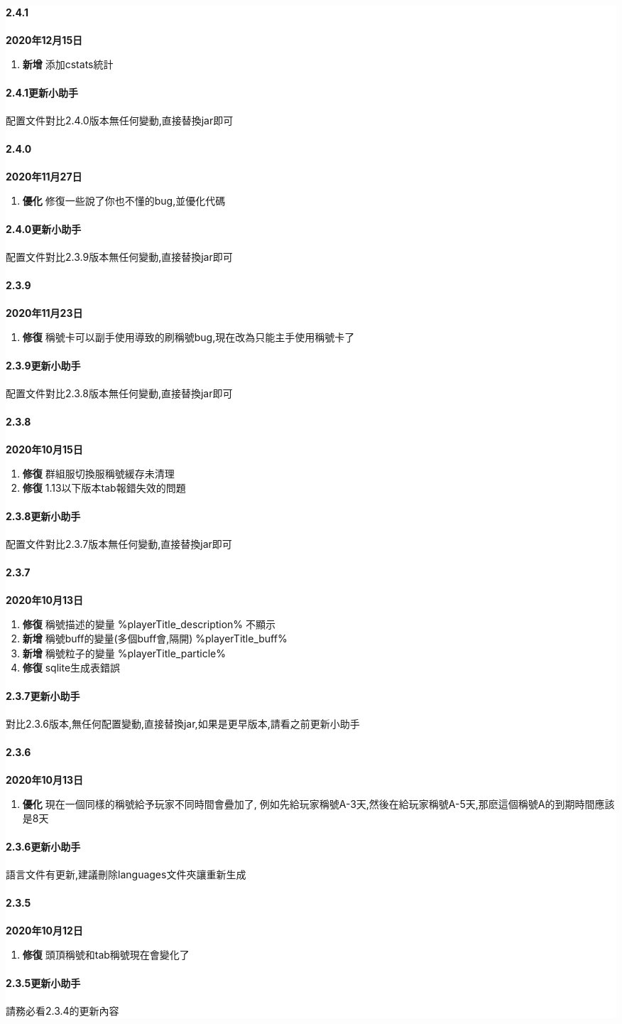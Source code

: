#### 2.4.1
**2020年12月15日**
1. **新增** 添加cstats統計

#### 2.4.1更新小助手
配置文件對比2.4.0版本無任何變動,直接替換jar即可

#### 2.4.0
**2020年11月27日**
1. **優化** 修復一些說了你也不懂的bug,並優化代碼

#### 2.4.0更新小助手
配置文件對比2.3.9版本無任何變動,直接替換jar即可

#### 2.3.9
**2020年11月23日**
1. **修復** 稱號卡可以副手使用導致的刷稱號bug,現在改為只能主手使用稱號卡了

#### 2.3.9更新小助手
配置文件對比2.3.8版本無任何變動,直接替換jar即可

#### 2.3.8
**2020年10月15日**
1. **修復** 群組服切換服稱號緩存未清理
2. **修復** 1.13以下版本tab報錯失效的問題

#### 2.3.8更新小助手
配置文件對比2.3.7版本無任何變動,直接替換jar即可

#### 2.3.7
**2020年10月13日**
1. **修復** 稱號描述的變量 %playerTitle_description% 不顯示
2. **新增** 稱號buff的變量(多個buff會,隔開) %playerTitle_buff%
3. **新增** 稱號粒子的變量 %playerTitle_particle%
4. **修復** sqlite生成表錯誤

#### 2.3.7更新小助手
對比2.3.6版本,無任何配置變動,直接替換jar,如果是更早版本,請看之前更新小助手

#### 2.3.6
**2020年10月13日**
1. **優化** 現在一個同樣的稱號給予玩家不同時間會疊加了,
   例如先給玩家稱號A-3天,然後在給玩家稱號A-5天,那麽這個稱號A的到期時間應該是8天

#### 2.3.6更新小助手
語言文件有更新,建議刪除languages文件夾讓重新生成

#### 2.3.5
**2020年10月12日**
1. **修復** 頭頂稱號和tab稱號現在會變化了

#### 2.3.5更新小助手
請務必看2.3.4的更新內容
